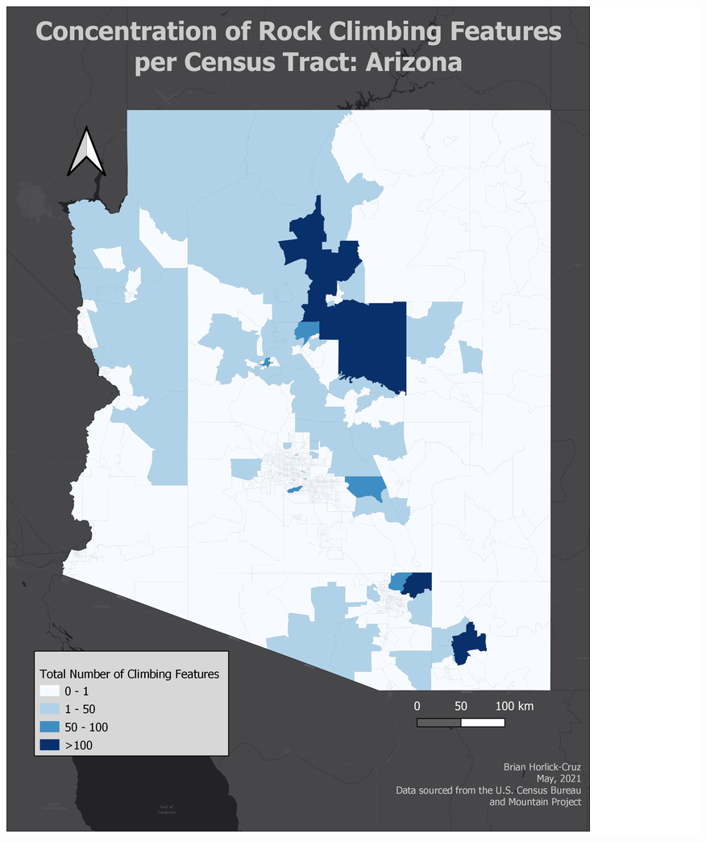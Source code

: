 [<img src = "Images/AZ Climbing Feature Density.png">](https://brianhcruz.github.io/486_final/webmap/index.html#6/33.797/-112.917)
